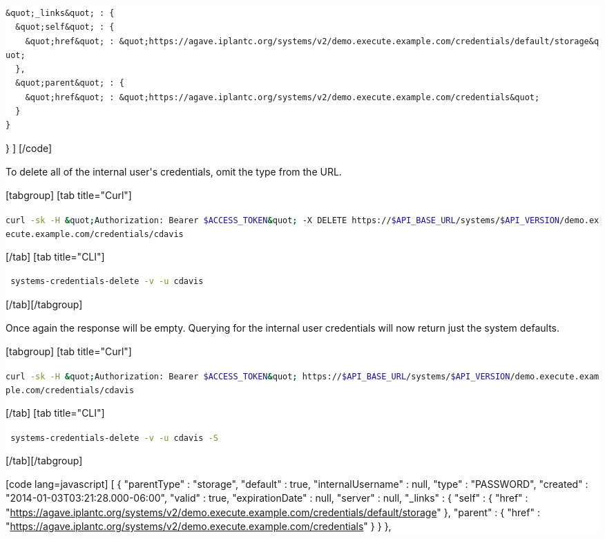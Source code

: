     &quot;_links&quot; : {
      &quot;self&quot; : {
        &quot;href&quot; : &quot;https://agave.iplantc.org/systems/v2/demo.execute.example.com/credentials/default/storage&quot;
      },
      &quot;parent&quot; : {
        &quot;href&quot; : &quot;https://agave.iplantc.org/systems/v2/demo.execute.example.com/credentials&quot;
      }
    }
  }
]
[/code]

To delete all of the internal user's credentials, omit the type from the URL.

[tabgroup]
[tab title="Curl"]
```bash
curl -sk -H &quot;Authorization: Bearer $ACCESS_TOKEN&quot; -X DELETE https://$API_BASE_URL/systems/$API_VERSION/demo.execute.example.com/credentials/cdavis
```
[/tab]
[tab title="CLI"]
```bash
 systems-credentials-delete -v -u cdavis
```
[/tab][/tabgroup]

Once again the response will be empty. Querying for the internal user credentials will now return just the system defaults.

[tabgroup]
[tab title="Curl"]
```bash
curl -sk -H &quot;Authorization: Bearer $ACCESS_TOKEN&quot; https://$API_BASE_URL/systems/$API_VERSION/demo.execute.example.com/credentials/cdavis
```
[/tab]
[tab title="CLI"]
```bash
 systems-credentials-delete -v -u cdavis -S
```
[/tab][/tabgroup]

[code lang=javascript]
[
  {
    &quot;parentType&quot; : &quot;storage&quot;,
    &quot;default&quot; : true,
    &quot;internalUsername&quot; : null,
    &quot;type&quot; : &quot;PASSWORD&quot;,
    &quot;created&quot; : &quot;2014-01-03T03:21:28.000-06:00&quot;,
    &quot;valid&quot; : true,
    &quot;expirationDate&quot; : null,
    &quot;server&quot; : null,
    &quot;_links&quot; : {
      &quot;self&quot; : {
        &quot;href&quot; : &quot;https://agave.iplantc.org/systems/v2/demo.execute.example.com/credentials/default/storage&quot;
      },
      &quot;parent&quot; : {
        &quot;href&quot; : &quot;https://agave.iplantc.org/systems/v2/demo.execute.example.com/credentials&quot;
      }
    }
  },